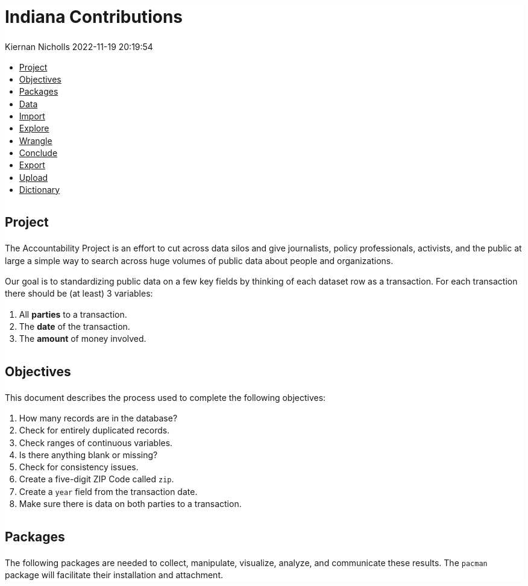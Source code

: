 Indiana Contributions
================
Kiernan Nicholls
2022-11-19 20:19:54

-   <a href="#project" id="toc-project">Project</a>
-   <a href="#objectives" id="toc-objectives">Objectives</a>
-   <a href="#packages" id="toc-packages">Packages</a>
-   <a href="#data" id="toc-data">Data</a>
-   <a href="#import" id="toc-import">Import</a>
-   <a href="#explore" id="toc-explore">Explore</a>
-   <a href="#wrangle" id="toc-wrangle">Wrangle</a>
-   <a href="#conclude" id="toc-conclude">Conclude</a>
-   <a href="#export" id="toc-export">Export</a>
-   <a href="#upload" id="toc-upload">Upload</a>
-   <a href="#dictionary" id="toc-dictionary">Dictionary</a>



## Project

The Accountability Project is an effort to cut across data silos and
give journalists, policy professionals, activists, and the public at
large a simple way to search across huge volumes of public data about
people and organizations.

Our goal is to standardizing public data on a few key fields by thinking
of each dataset row as a transaction. For each transaction there should
be (at least) 3 variables:

1.  All **parties** to a transaction.
2.  The **date** of the transaction.
3.  The **amount** of money involved.

## Objectives

This document describes the process used to complete the following
objectives:

1.  How many records are in the database?
2.  Check for entirely duplicated records.
3.  Check ranges of continuous variables.
4.  Is there anything blank or missing?
5.  Check for consistency issues.
6.  Create a five-digit ZIP Code called `zip`.
7.  Create a `year` field from the transaction date.
8.  Make sure there is data on both parties to a transaction.

## Packages

The following packages are needed to collect, manipulate, visualize,
analyze, and communicate these results. The `pacman` package will
facilitate their installation and attachment.
